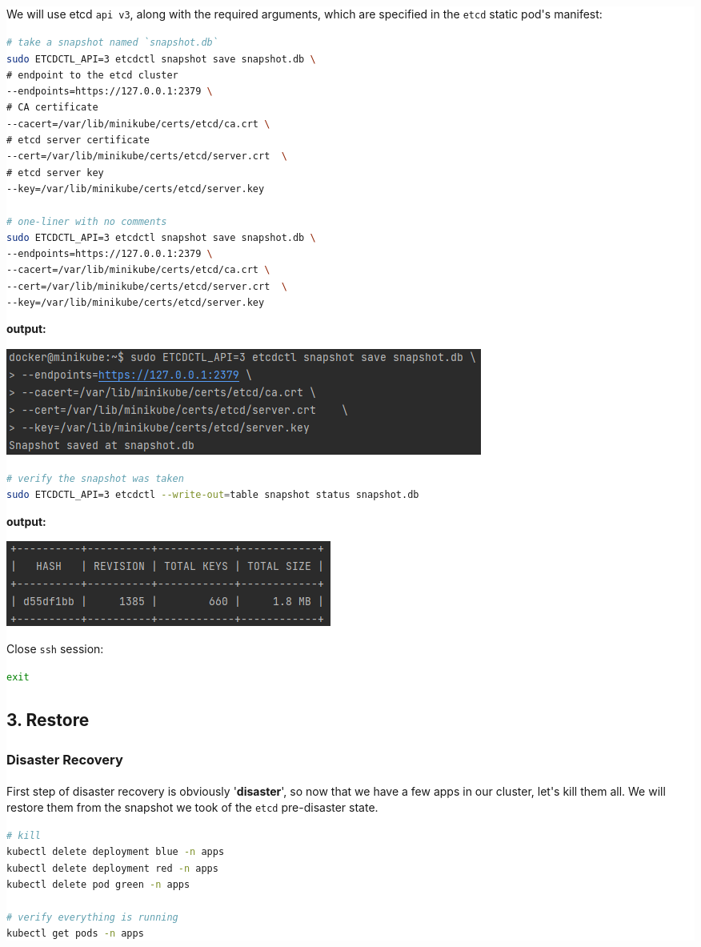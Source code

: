 We will use etcd `api v3`, along with the required arguments, which are specified in the `etcd` static pod's manifest:
```bash
# take a snapshot named `snapshot.db`
sudo ETCDCTL_API=3 etcdctl snapshot save snapshot.db \
# endpoint to the etcd cluster
--endpoints=https://127.0.0.1:2379 \
# CA certificate
--cacert=/var/lib/minikube/certs/etcd/ca.crt \
# etcd server certificate
--cert=/var/lib/minikube/certs/etcd/server.crt  \
# etcd server key
--key=/var/lib/minikube/certs/etcd/server.key 

# one-liner with no comments
sudo ETCDCTL_API=3 etcdctl snapshot save snapshot.db \
--endpoints=https://127.0.0.1:2379 \
--cacert=/var/lib/minikube/certs/etcd/ca.crt \
--cert=/var/lib/minikube/certs/etcd/server.crt  \
--key=/var/lib/minikube/certs/etcd/server.key 
```
**output:**

![img.png](../../images/cluster-maintenance/3.png)

```bash
# verify the snapshot was taken
sudo ETCDCTL_API=3 etcdctl --write-out=table snapshot status snapshot.db
```
**output:**

![img.png](../../images/cluster-maintenance/4.png)

Close `ssh` session:
```bash
exit
```

## 3. Restore
### Disaster Recovery
First step of disaster recovery is obviously '**disaster**', so now that we have a few apps in our cluster, let's kill them all. 
We will restore them from the snapshot we took of the `etcd` pre-disaster state.
```bash
# kill 
kubectl delete deployment blue -n apps
kubectl delete deployment red -n apps
kubectl delete pod green -n apps

# verify everything is running
kubectl get pods -n apps
```